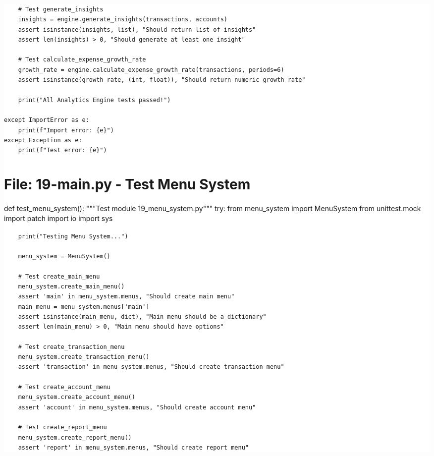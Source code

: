         # Test generate_insights
        insights = engine.generate_insights(transactions, accounts)
        assert isinstance(insights, list), "Should return list of insights"
        assert len(insights) > 0, "Should generate at least one insight"
        
        # Test calculate_expense_growth_rate
        growth_rate = engine.calculate_expense_growth_rate(transactions, periods=6)
        assert isinstance(growth_rate, (int, float)), "Should return numeric growth rate"
        
        print("All Analytics Engine tests passed!")
        
    except ImportError as e:
        print(f"Import error: {e}")
    except Exception as e:
        print(f"Test error: {e}")

# File: 19-main.py - Test Menu System
def test_menu_system():
    """Test module 19_menu_system.py"""
    try:
        from menu_system import MenuSystem
        from unittest.mock import patch
        import io
        import sys
        
        print("Testing Menu System...")
        
        menu_system = MenuSystem()
        
        # Test create_main_menu
        menu_system.create_main_menu()
        assert 'main' in menu_system.menus, "Should create main menu"
        main_menu = menu_system.menus['main']
        assert isinstance(main_menu, dict), "Main menu should be a dictionary"
        assert len(main_menu) > 0, "Main menu should have options"
        
        # Test create_transaction_menu
        menu_system.create_transaction_menu()
        assert 'transaction' in menu_system.menus, "Should create transaction menu"
        
        # Test create_account_menu
        menu_system.create_account_menu()
        assert 'account' in menu_system.menus, "Should create account menu"
        
        # Test create_report_menu
        menu_system.create_report_menu()
        assert 'report' in menu_system.menus, "Should create report menu"
        
